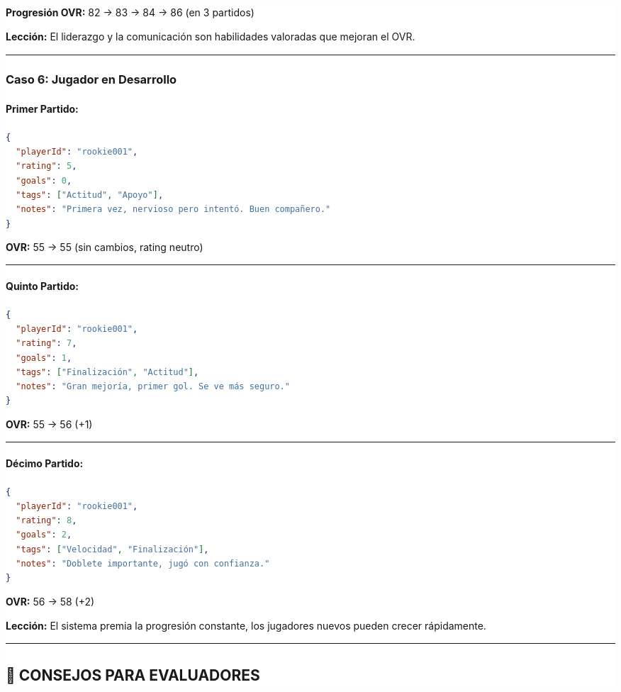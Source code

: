 **Progresión OVR:** 82 → 83 → 84 → 86 (en 3 partidos)

**Lección:** El liderazgo y la comunicación son habilidades valoradas que mejoran el OVR.

---

### **Caso 6: Jugador en Desarrollo**

#### **Primer Partido:**
```json
{
  "playerId": "rookie001",
  "rating": 5,
  "goals": 0,
  "tags": ["Actitud", "Apoyo"],
  "notes": "Primera vez, nervioso pero intentó. Buen compañero."
}
```
**OVR:** 55 → 55 (sin cambios, rating neutro)

---

#### **Quinto Partido:**
```json
{
  "playerId": "rookie001",
  "rating": 7,
  "goals": 1,
  "tags": ["Finalización", "Actitud"],
  "notes": "Gran mejoría, primer gol. Se ve más seguro."
}
```
**OVR:** 55 → 56 (+1)

---

#### **Décimo Partido:**
```json
{
  "playerId": "rookie001",
  "rating": 8,
  "goals": 2,
  "tags": ["Velocidad", "Finalización"],
  "notes": "Doblete importante, jugó con confianza."
}
```
**OVR:** 56 → 58 (+2)

**Lección:** El sistema premia la progresión constante, los jugadores nuevos pueden crecer rápidamente.

---

## 🎯 **CONSEJOS PARA EVALUADORES**
